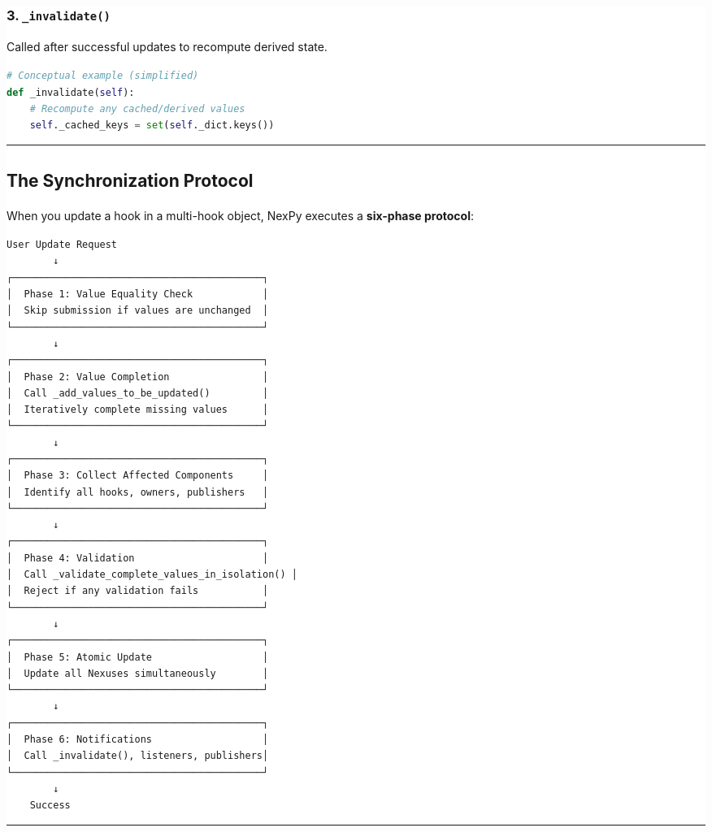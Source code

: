 ### 3. `_invalidate()`

Called after successful updates to recompute derived state.

```python
# Conceptual example (simplified)
def _invalidate(self):
    # Recompute any cached/derived values
    self._cached_keys = set(self._dict.keys())
```

---

## The Synchronization Protocol

When you update a hook in a multi-hook object, NexPy executes a **six-phase protocol**:

```
User Update Request
        ↓
┌───────────────────────────────────────────┐
│  Phase 1: Value Equality Check            │
│  Skip submission if values are unchanged  │
└───────────────────────────────────────────┘
        ↓
┌───────────────────────────────────────────┐
│  Phase 2: Value Completion                │
│  Call _add_values_to_be_updated()         │
│  Iteratively complete missing values      │
└───────────────────────────────────────────┘
        ↓
┌───────────────────────────────────────────┐
│  Phase 3: Collect Affected Components     │
│  Identify all hooks, owners, publishers   │
└───────────────────────────────────────────┘
        ↓
┌───────────────────────────────────────────┐
│  Phase 4: Validation                      │
│  Call _validate_complete_values_in_isolation() │
│  Reject if any validation fails           │
└───────────────────────────────────────────┘
        ↓
┌───────────────────────────────────────────┐
│  Phase 5: Atomic Update                   │
│  Update all Nexuses simultaneously        │
└───────────────────────────────────────────┘
        ↓
┌───────────────────────────────────────────┐
│  Phase 6: Notifications                   │
│  Call _invalidate(), listeners, publishers│
└───────────────────────────────────────────┘
        ↓
    Success
```

---